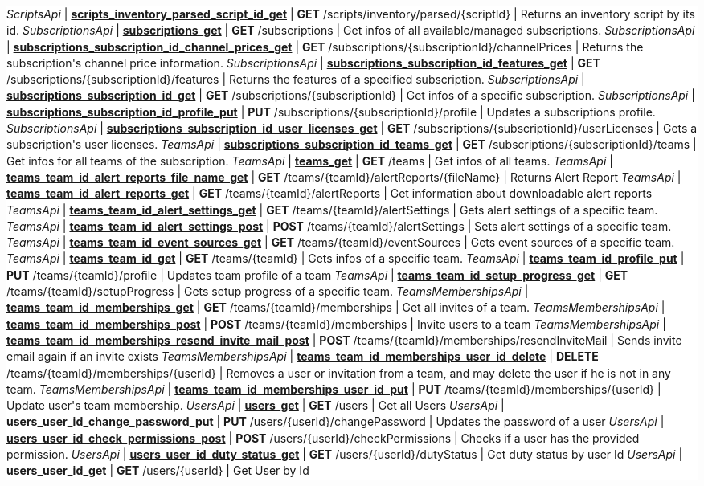 *ScriptsApi* | [**scripts_inventory_parsed_script_id_get**](docs/ScriptsApi.md#scripts_inventory_parsed_script_id_get) | **GET** /scripts/inventory/parsed/{scriptId} | Returns an inventory script by its id.
*SubscriptionsApi* | [**subscriptions_get**](docs/SubscriptionsApi.md#subscriptions_get) | **GET** /subscriptions | Get infos of all available/managed subscriptions.
*SubscriptionsApi* | [**subscriptions_subscription_id_channel_prices_get**](docs/SubscriptionsApi.md#subscriptions_subscription_id_channel_prices_get) | **GET** /subscriptions/{subscriptionId}/channelPrices | Returns the subscription&#39;s channel price information.
*SubscriptionsApi* | [**subscriptions_subscription_id_features_get**](docs/SubscriptionsApi.md#subscriptions_subscription_id_features_get) | **GET** /subscriptions/{subscriptionId}/features | Returns the features of a specified subscription.
*SubscriptionsApi* | [**subscriptions_subscription_id_get**](docs/SubscriptionsApi.md#subscriptions_subscription_id_get) | **GET** /subscriptions/{subscriptionId} | Get infos of a specific subscription.
*SubscriptionsApi* | [**subscriptions_subscription_id_profile_put**](docs/SubscriptionsApi.md#subscriptions_subscription_id_profile_put) | **PUT** /subscriptions/{subscriptionId}/profile | Updates a subscriptions profile.
*SubscriptionsApi* | [**subscriptions_subscription_id_user_licenses_get**](docs/SubscriptionsApi.md#subscriptions_subscription_id_user_licenses_get) | **GET** /subscriptions/{subscriptionId}/userLicenses | Gets a subscription&#39;s user licenses.
*TeamsApi* | [**subscriptions_subscription_id_teams_get**](docs/TeamsApi.md#subscriptions_subscription_id_teams_get) | **GET** /subscriptions/{subscriptionId}/teams | Get infos for all teams of the subscription.
*TeamsApi* | [**teams_get**](docs/TeamsApi.md#teams_get) | **GET** /teams | Get infos of all teams.
*TeamsApi* | [**teams_team_id_alert_reports_file_name_get**](docs/TeamsApi.md#teams_team_id_alert_reports_file_name_get) | **GET** /teams/{teamId}/alertReports/{fileName} | Returns Alert Report
*TeamsApi* | [**teams_team_id_alert_reports_get**](docs/TeamsApi.md#teams_team_id_alert_reports_get) | **GET** /teams/{teamId}/alertReports | Get information about downloadable alert reports
*TeamsApi* | [**teams_team_id_alert_settings_get**](docs/TeamsApi.md#teams_team_id_alert_settings_get) | **GET** /teams/{teamId}/alertSettings | Gets alert settings of a specific team.
*TeamsApi* | [**teams_team_id_alert_settings_post**](docs/TeamsApi.md#teams_team_id_alert_settings_post) | **POST** /teams/{teamId}/alertSettings | Sets alert settings of a specific team.
*TeamsApi* | [**teams_team_id_event_sources_get**](docs/TeamsApi.md#teams_team_id_event_sources_get) | **GET** /teams/{teamId}/eventSources | Gets event sources of a specific team.
*TeamsApi* | [**teams_team_id_get**](docs/TeamsApi.md#teams_team_id_get) | **GET** /teams/{teamId} | Gets infos of a specific team.
*TeamsApi* | [**teams_team_id_profile_put**](docs/TeamsApi.md#teams_team_id_profile_put) | **PUT** /teams/{teamId}/profile | Updates team profile of a team
*TeamsApi* | [**teams_team_id_setup_progress_get**](docs/TeamsApi.md#teams_team_id_setup_progress_get) | **GET** /teams/{teamId}/setupProgress | Gets setup progress of a specific team.
*TeamsMembershipsApi* | [**teams_team_id_memberships_get**](docs/TeamsMembershipsApi.md#teams_team_id_memberships_get) | **GET** /teams/{teamId}/memberships | Get all invites of a team.
*TeamsMembershipsApi* | [**teams_team_id_memberships_post**](docs/TeamsMembershipsApi.md#teams_team_id_memberships_post) | **POST** /teams/{teamId}/memberships | Invite users to a team
*TeamsMembershipsApi* | [**teams_team_id_memberships_resend_invite_mail_post**](docs/TeamsMembershipsApi.md#teams_team_id_memberships_resend_invite_mail_post) | **POST** /teams/{teamId}/memberships/resendInviteMail | Sends invite email again if an invite exists
*TeamsMembershipsApi* | [**teams_team_id_memberships_user_id_delete**](docs/TeamsMembershipsApi.md#teams_team_id_memberships_user_id_delete) | **DELETE** /teams/{teamId}/memberships/{userId} | Removes a user or invitation from a team, and may delete the user if he is not in any team.
*TeamsMembershipsApi* | [**teams_team_id_memberships_user_id_put**](docs/TeamsMembershipsApi.md#teams_team_id_memberships_user_id_put) | **PUT** /teams/{teamId}/memberships/{userId} | Update user&#39;s team membership.
*UsersApi* | [**users_get**](docs/UsersApi.md#users_get) | **GET** /users | Get all Users
*UsersApi* | [**users_user_id_change_password_put**](docs/UsersApi.md#users_user_id_change_password_put) | **PUT** /users/{userId}/changePassword | Updates the password of a user
*UsersApi* | [**users_user_id_check_permissions_post**](docs/UsersApi.md#users_user_id_check_permissions_post) | **POST** /users/{userId}/checkPermissions | Checks if a user has the provided permission.
*UsersApi* | [**users_user_id_duty_status_get**](docs/UsersApi.md#users_user_id_duty_status_get) | **GET** /users/{userId}/dutyStatus | Get duty status by user Id
*UsersApi* | [**users_user_id_get**](docs/UsersApi.md#users_user_id_get) | **GET** /users/{userId} | Get User by Id